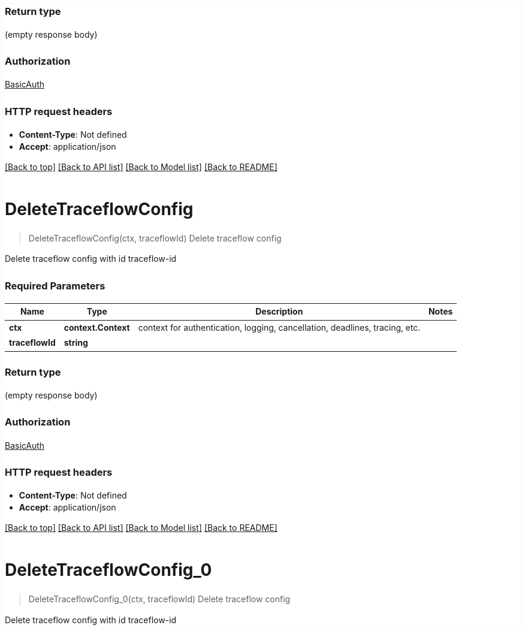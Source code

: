 ### Return type

 (empty response body)

### Authorization

[BasicAuth](../README.md#BasicAuth)

### HTTP request headers

 - **Content-Type**: Not defined
 - **Accept**: application/json

[[Back to top]](#) [[Back to API list]](../README.md#documentation-for-api-endpoints) [[Back to Model list]](../README.md#documentation-for-models) [[Back to README]](../README.md)

# **DeleteTraceflowConfig**
> DeleteTraceflowConfig(ctx, traceflowId)
Delete traceflow config

Delete traceflow config with id traceflow-id

### Required Parameters

Name | Type | Description  | Notes
------------- | ------------- | ------------- | -------------
 **ctx** | **context.Context** | context for authentication, logging, cancellation, deadlines, tracing, etc.
  **traceflowId** | **string**|  | 

### Return type

 (empty response body)

### Authorization

[BasicAuth](../README.md#BasicAuth)

### HTTP request headers

 - **Content-Type**: Not defined
 - **Accept**: application/json

[[Back to top]](#) [[Back to API list]](../README.md#documentation-for-api-endpoints) [[Back to Model list]](../README.md#documentation-for-models) [[Back to README]](../README.md)

# **DeleteTraceflowConfig_0**
> DeleteTraceflowConfig_0(ctx, traceflowId)
Delete traceflow config

Delete traceflow config with id traceflow-id
